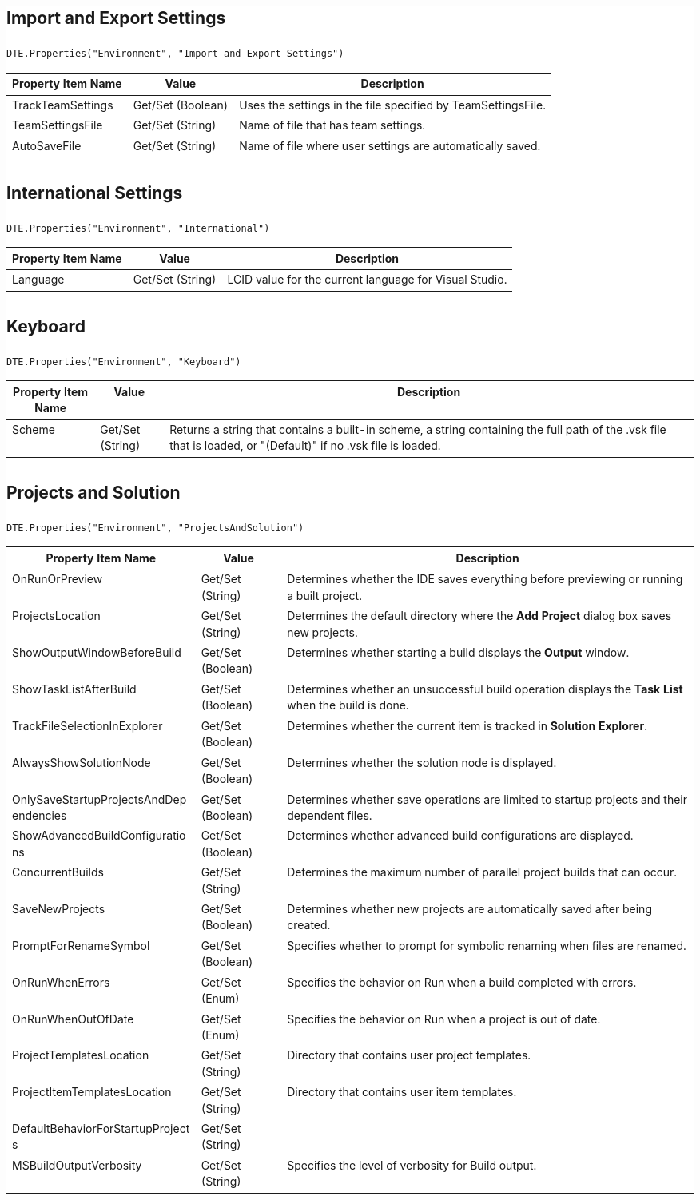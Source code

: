 ## Import and Export Settings  
 `DTE.Properties("Environment", "Import and Export Settings")`  
  
|Property Item Name|Value|Description|  
|------------------------|-----------|-----------------|  
|TrackTeamSettings|Get/Set (Boolean)|Uses the settings in the file specified by TeamSettingsFile.|  
|TeamSettingsFile|Get/Set (String)|Name of file that has team settings.|  
|AutoSaveFile|Get/Set (String)|Name of file where user settings are automatically saved.|  
  
## International Settings  
 `DTE.Properties("Environment", "International")`  
  
|Property Item Name|Value|Description|  
|------------------------|-----------|-----------------|  
|Language|Get/Set (String)|LCID value for the current language for Visual Studio.|  
  
## Keyboard  
 `DTE.Properties("Environment", "Keyboard")`  
  
|Property Item Name|Value|Description|  
|------------------------|-----------|-----------------|  
|Scheme|Get/Set (String)|Returns a string that contains a built-in scheme, a string containing the full path of the .vsk file that is loaded, or "(Default)" if no .vsk file is loaded.|  
  
## Projects and Solution  
 `DTE.Properties("Environment", "ProjectsAndSolution")`  
  
|Property Item Name|Value|Description|  
|------------------------|-----------|-----------------|  
|OnRunOrPreview|Get/Set (String)|Determines whether the IDE saves everything before previewing or running a built project.|  
|ProjectsLocation|Get/Set (String)|Determines the default directory where the **Add Project** dialog box saves new projects.|  
|ShowOutputWindowBeforeBuild|Get/Set (Boolean)|Determines whether starting a build displays the **Output** window.|  
|ShowTaskListAfterBuild|Get/Set (Boolean)|Determines whether an unsuccessful build operation displays the **Task List** when the build is done.|  
|TrackFileSelectionInExplorer|Get/Set (Boolean)|Determines whether the current item is tracked in **Solution Explorer**.|  
|AlwaysShowSolutionNode|Get/Set (Boolean)|Determines whether the solution node is displayed.|  
|OnlySaveStartupProjectsAndDependencies|Get/Set (Boolean)|Determines whether save operations are limited to startup projects and their dependent files.|  
|ShowAdvancedBuildConfigurations|Get/Set (Boolean)|Determines whether advanced build configurations are displayed.|  
|ConcurrentBuilds|Get/Set (String)|Determines the maximum number of parallel project builds that can occur.|  
|SaveNewProjects|Get/Set (Boolean)|Determines whether new projects are automatically saved after being created.|  
|PromptForRenameSymbol|Get/Set (Boolean)|Specifies whether to prompt for symbolic renaming when files are renamed.|  
|OnRunWhenErrors|Get/Set (Enum)|Specifies the behavior on Run when a build completed with errors.|  
|OnRunWhenOutOfDate|Get/Set (Enum)|Specifies the behavior on Run when a project is out of date.|  
|ProjectTemplatesLocation|Get/Set (String)|Directory that contains user project templates.|  
|ProjectItemTemplatesLocation|Get/Set (String)|Directory that contains user item templates.|  
|DefaultBehaviorForStartupProjects|Get/Set (String)||  
|MSBuildOutputVerbosity|Get/Set (String)|Specifies the level of verbosity for Build output.|  
  